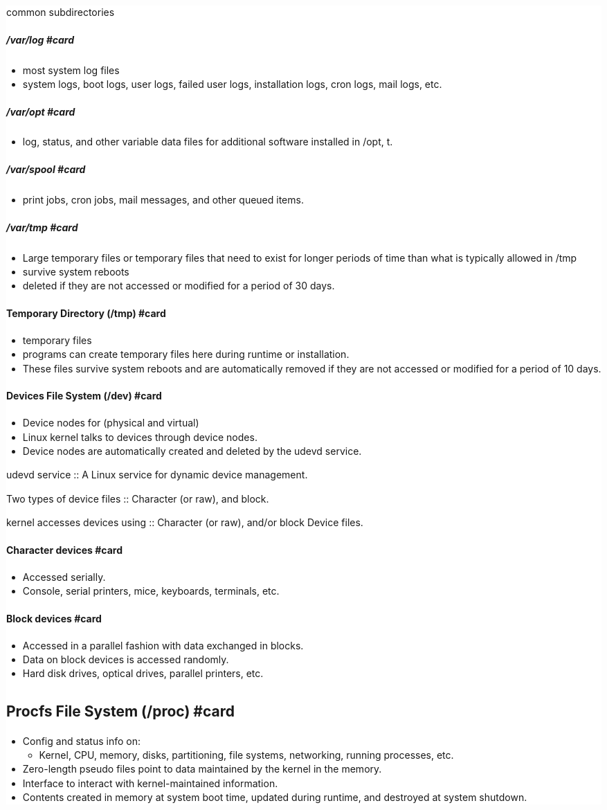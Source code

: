 common subdirectories

##### /var/log #card
- most system log files
-   system logs, boot logs, user logs, failed user logs, installation logs, cron logs, mail logs, etc.

##### /var/opt #card

- log, status, and other variable data files for additional software installed in /opt, t.

##### /var/spool #card
- print jobs, cron jobs, mail messages, and other queued items.

##### /var/tmp #card

- Large temporary files or temporary files that need to exist for longer periods of time than what is typically allowed in /tmp
- survive system reboots
- deleted if they are not accessed or modified for a period of 30 days.

#### Temporary Directory (/tmp) #card

- temporary files
- programs can create temporary files here during runtime or installation.
- These files survive system reboots and are automatically removed if they are not accessed or modified for a period of 10 days.

#### Devices File System (/dev) #card

- Device nodes for (physical  and virtual)
- Linux kernel talks to devices through device nodes.
- Device nodes are automatically created and deleted by the udevd service.

udevd service :: A Linux service for dynamic device management.

Two types of device files :: Character (or raw), and block.

kernel accesses devices using :: Character (or raw), and/or  block Device files.

#### Character devices #card

- Accessed serially.
- Console, serial printers, mice, keyboards, terminals, etc.

#### Block devices #card

- Accessed in a parallel fashion with data exchanged in blocks.
- Data on block devices is accessed randomly.
- Hard disk drives, optical drives, parallel printers, etc.

## Procfs File System (/proc) #card

- Config and status info on:
	- Kernel, CPU, memory, disks, partitioning, file systems, networking, running processes, etc.
- Zero-length pseudo files point to data maintained by the kernel in the memory.
- Interface to interact with kernel-maintained information.
- Contents created in memory at system boot time, updated during runtime, and destroyed at system shutdown.
